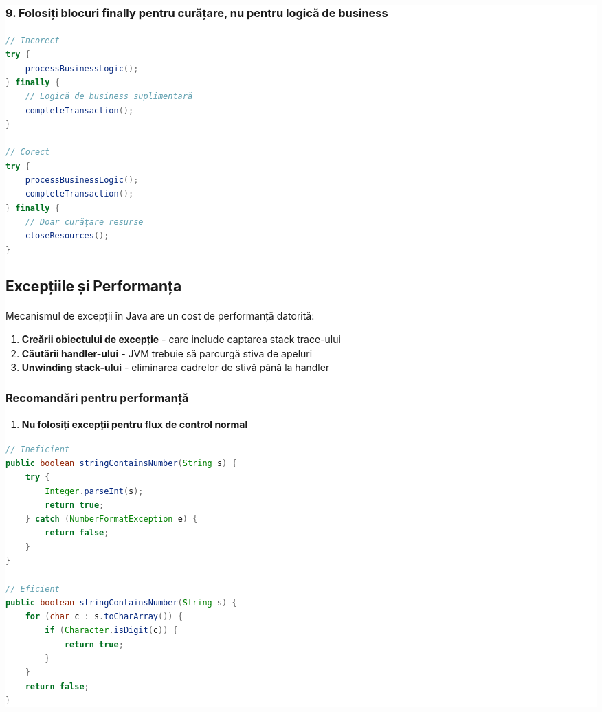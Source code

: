 ### 9. Folosiți blocuri finally pentru curățare, nu pentru logică de business

```java
// Incorect
try {
    processBusinessLogic();
} finally {
    // Logică de business suplimentară
    completeTransaction();
}

// Corect
try {
    processBusinessLogic();
    completeTransaction();
} finally {
    // Doar curățare resurse
    closeResources();
}
```

## Excepțiile și Performanța

Mecanismul de excepții în Java are un cost de performanță datorită:

1. **Creării obiectului de excepție** - care include captarea stack trace-ului
2. **Căutării handler-ului** - JVM trebuie să parcurgă stiva de apeluri
3. **Unwinding stack-ului** - eliminarea cadrelor de stivă până la handler

### Recomandări pentru performanță

1. **Nu folosiți excepții pentru flux de control normal**

```java
// Ineficient
public boolean stringContainsNumber(String s) {
    try {
        Integer.parseInt(s);
        return true;
    } catch (NumberFormatException e) {
        return false;
    }
}

// Eficient
public boolean stringContainsNumber(String s) {
    for (char c : s.toCharArray()) {
        if (Character.isDigit(c)) {
            return true;
        }
    }
    return false;
}
```

